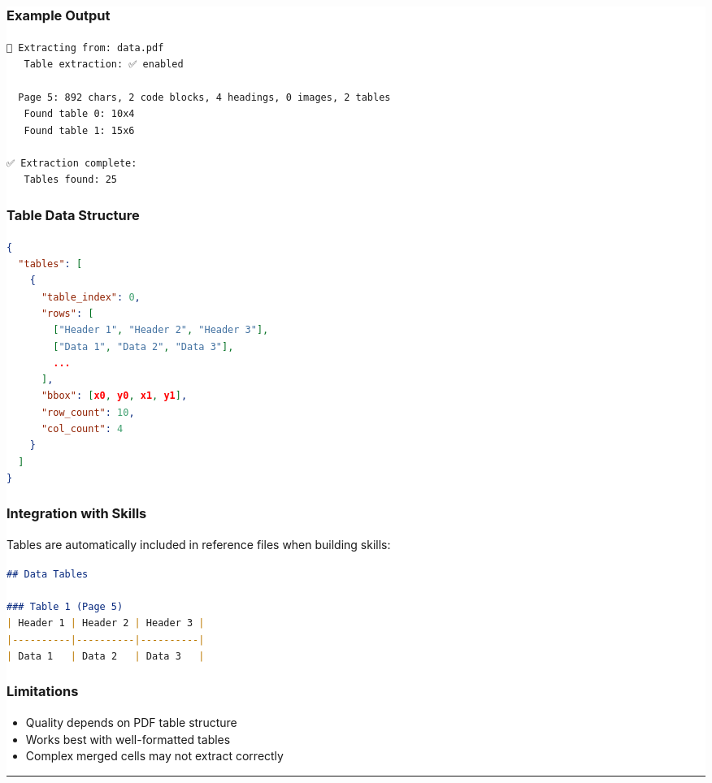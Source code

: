 ### Example Output

```
📄 Extracting from: data.pdf
   Table extraction: ✅ enabled

  Page 5: 892 chars, 2 code blocks, 4 headings, 0 images, 2 tables
   Found table 0: 10x4
   Found table 1: 15x6

✅ Extraction complete:
   Tables found: 25
```

### Table Data Structure

```json
{
  "tables": [
    {
      "table_index": 0,
      "rows": [
        ["Header 1", "Header 2", "Header 3"],
        ["Data 1", "Data 2", "Data 3"],
        ...
      ],
      "bbox": [x0, y0, x1, y1],
      "row_count": 10,
      "col_count": 4
    }
  ]
}
```

### Integration with Skills

Tables are automatically included in reference files when building skills:

```markdown
## Data Tables

### Table 1 (Page 5)
| Header 1 | Header 2 | Header 3 |
|----------|----------|----------|
| Data 1   | Data 2   | Data 3   |
```

### Limitations

- Quality depends on PDF table structure
- Works best with well-formatted tables
- Complex merged cells may not extract correctly

---
